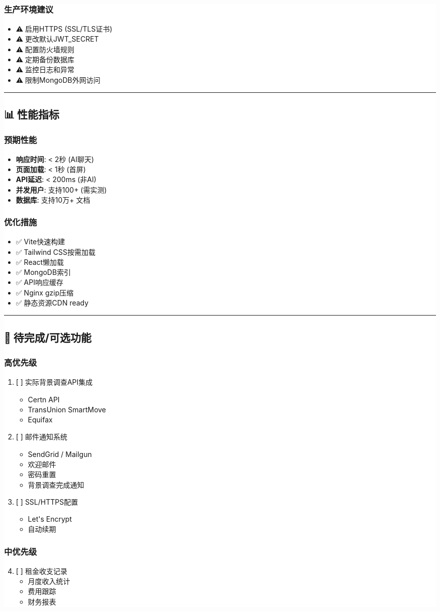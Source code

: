### 生产环境建议
- ⚠️ 启用HTTPS (SSL/TLS证书)
- ⚠️ 更改默认JWT_SECRET
- ⚠️ 配置防火墙规则
- ⚠️ 定期备份数据库
- ⚠️ 监控日志和异常
- ⚠️ 限制MongoDB外网访问

---

## 📊 性能指标

### 预期性能
- **响应时间**: < 2秒 (AI聊天)
- **页面加载**: < 1秒 (首屏)
- **API延迟**: < 200ms (非AI)
- **并发用户**: 支持100+ (需实测)
- **数据库**: 支持10万+ 文档

### 优化措施
- ✅ Vite快速构建
- ✅ Tailwind CSS按需加载
- ✅ React懒加载
- ✅ MongoDB索引
- ✅ API响应缓存
- ✅ Nginx gzip压缩
- ✅ 静态资源CDN ready

---

## 🎯 待完成/可选功能

### 高优先级
1. [ ] 实际背景调查API集成
   - Certn API
   - TransUnion SmartMove
   - Equifax

2. [ ] 邮件通知系统
   - SendGrid / Mailgun
   - 欢迎邮件
   - 密码重置
   - 背景调查完成通知

3. [ ] SSL/HTTPS配置
   - Let's Encrypt
   - 自动续期

### 中优先级
4. [ ] 租金收支记录
   - 月度收入统计
   - 费用跟踪
   - 财务报表
